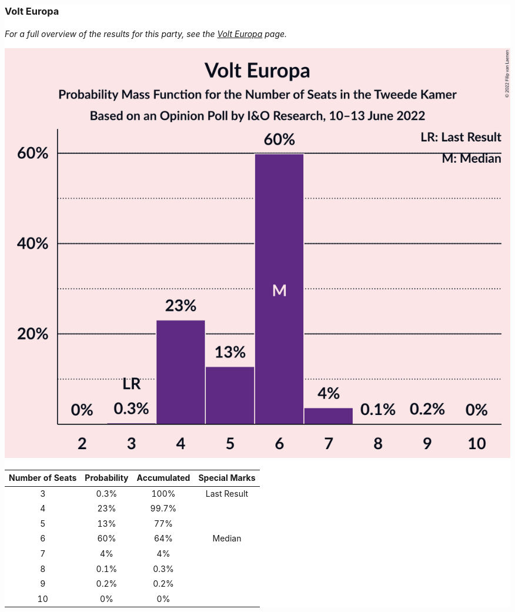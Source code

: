 ### Volt Europa

*For a full overview of the results for this party, see the [Volt Europa](party-volteuropa.html) page.*

![Graph with seats probability mass function not yet produced](2022-06-13-IOResearch-seats-pmf-volteuropa.png "Seats Probability Mass Function")

| Number of Seats | Probability | Accumulated | Special Marks |
|:---------------:|:-----------:|:-----------:|:-------------:|
| 3 | 0.3% | 100% | Last Result |
| 4 | 23% | 99.7% |  |
| 5 | 13% | 77% |  |
| 6 | 60% | 64% | Median |
| 7 | 4% | 4% |  |
| 8 | 0.1% | 0.3% |  |
| 9 | 0.2% | 0.2% |  |
| 10 | 0% | 0% |  |
